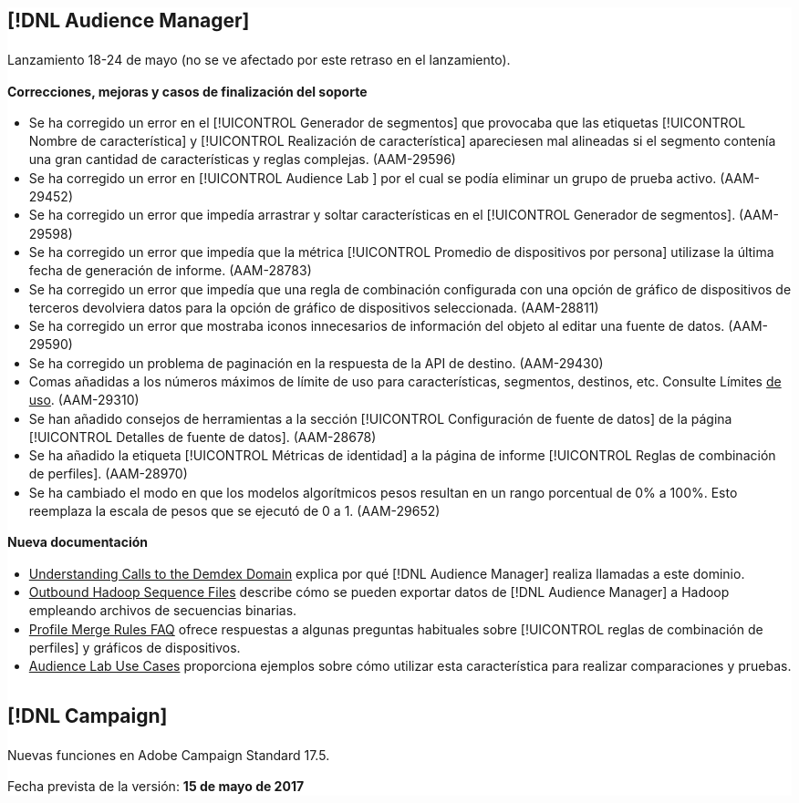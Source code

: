 ## [!DNL Audience Manager]

Lanzamiento 18-24 de mayo (no se ve afectado por este retraso en el lanzamiento).

**Correcciones, mejoras y casos de finalización del soporte**


* Se ha corregido un error en el [!UICONTROL  Generador de segmentos] que provocaba que las etiquetas [!UICONTROL  Nombre de característica] y [!UICONTROL  Realización de característica] apareciesen mal alineadas si el segmento contenía una gran cantidad de características y reglas complejas. (AAM-29596)
* Se ha corregido un error en [!UICONTROL  Audience Lab ] por el cual se podía eliminar un grupo de prueba activo. (AAM-29452)
* Se ha corregido un error que impedía arrastrar y soltar características en el [!UICONTROL  Generador de segmentos]. (AAM-29598)
* Se ha corregido un error que impedía que la métrica [!UICONTROL  Promedio de dispositivos por persona] utilizase la última fecha de generación de informe. (AAM-28783)
* Se ha corregido un error que impedía que una regla de combinación configurada con una opción de gráfico de dispositivos de terceros devolviera datos para la opción de gráfico de dispositivos seleccionada. (AAM-28811)
* Se ha corregido un error que mostraba iconos innecesarios de información del objeto al editar una fuente de datos. (AAM-29590)
* Se ha corregido un problema de paginación en la respuesta de la API de destino. (AAM-29430)
* Comas añadidas a los números máximos de límite de uso para características, segmentos, destinos, etc. Consulte Límites [de uso](https://marketing.adobe.com/resources/help/es-ES/aam/usage-limits.html). (AAM-29310)
* Se han añadido consejos de herramientas a la sección [!UICONTROL  Configuración de fuente de datos] de la página [!UICONTROL  Detalles de fuente de datos]. (AAM-28678)
* Se ha añadido la etiqueta [!UICONTROL  Métricas de identidad] a la página de informe [!UICONTROL  Reglas de combinación de perfiles]. (AAM-28970)
* Se ha cambiado el modo en que los modelos algorítmicos pesos resultan en un rango porcentual de 0% a 100%. Esto reemplaza la escala de pesos que se ejecutó de 0 a 1. (AAM-29652)

**Nueva documentación**

* [Understanding Calls to the Demdex Domain](https://docs.adobe.com/content/help/es-ES/audience-manager/user-guide/reference/demdex-calls.translate.html) explica por qué [!DNL  Audience Manager] realiza llamadas a este dominio.
* [Outbound Hadoop Sequence Files](https://marketing.adobe.com/resources/help/en_US/aam/outbound-seq-files.html) describe cómo se pueden exportar datos de [!DNL  Audience Manager] a Hadoop empleando archivos de secuencias binarias.
* [Profile Merge Rules FAQ](https://marketing.adobe.com/resources/help/en_US/aam/profile-merge-faq.html) ofrece respuestas a algunas preguntas habituales sobre [!UICONTROL reglas de combinación de perfiles] y gráficos de dispositivos.
* [Audience Lab Use Cases](https://marketing.adobe.com/resources/help/en_US/aam/audience-lab-use-cases.html) proporciona ejemplos sobre cómo utilizar esta característica para realizar comparaciones y pruebas.

## [!DNL Campaign]

Nuevas funciones en Adobe Campaign Standard 17.5.

Fecha prevista de la versión: **15 de mayo de 2017**

